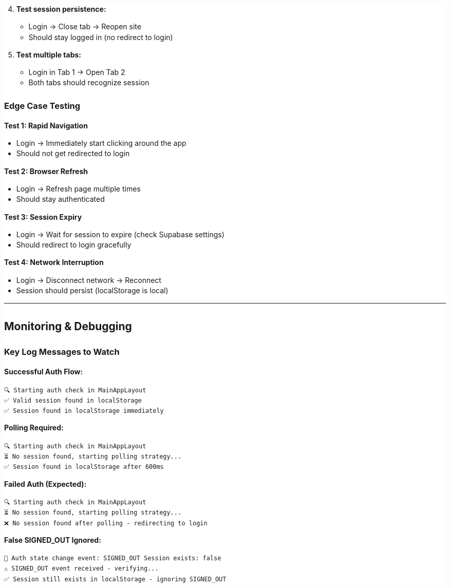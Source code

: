 4. **Test session persistence:**
   - Login → Close tab → Reopen site
   - Should stay logged in (no redirect to login)

5. **Test multiple tabs:**
   - Login in Tab 1 → Open Tab 2
   - Both tabs should recognize session

### Edge Case Testing

**Test 1: Rapid Navigation**
- Login → Immediately start clicking around the app
- Should not get redirected to login

**Test 2: Browser Refresh**
- Login → Refresh page multiple times
- Should stay authenticated

**Test 3: Session Expiry**
- Login → Wait for session to expire (check Supabase settings)
- Should redirect to login gracefully

**Test 4: Network Interruption**
- Login → Disconnect network → Reconnect
- Session should persist (localStorage is local)

---

## Monitoring & Debugging

### Key Log Messages to Watch

**Successful Auth Flow:**
```
🔍 Starting auth check in MainAppLayout
✅ Valid session found in localStorage
✅ Session found in localStorage immediately
```

**Polling Required:**
```
🔍 Starting auth check in MainAppLayout
⏳ No session found, starting polling strategy...
✅ Session found in localStorage after 600ms
```

**Failed Auth (Expected):**
```
🔍 Starting auth check in MainAppLayout
⏳ No session found, starting polling strategy...
❌ No session found after polling - redirecting to login
```

**False SIGNED_OUT Ignored:**
```
🔔 Auth state change event: SIGNED_OUT Session exists: false
⚠️ SIGNED_OUT event received - verifying...
✅ Session still exists in localStorage - ignoring SIGNED_OUT
```
